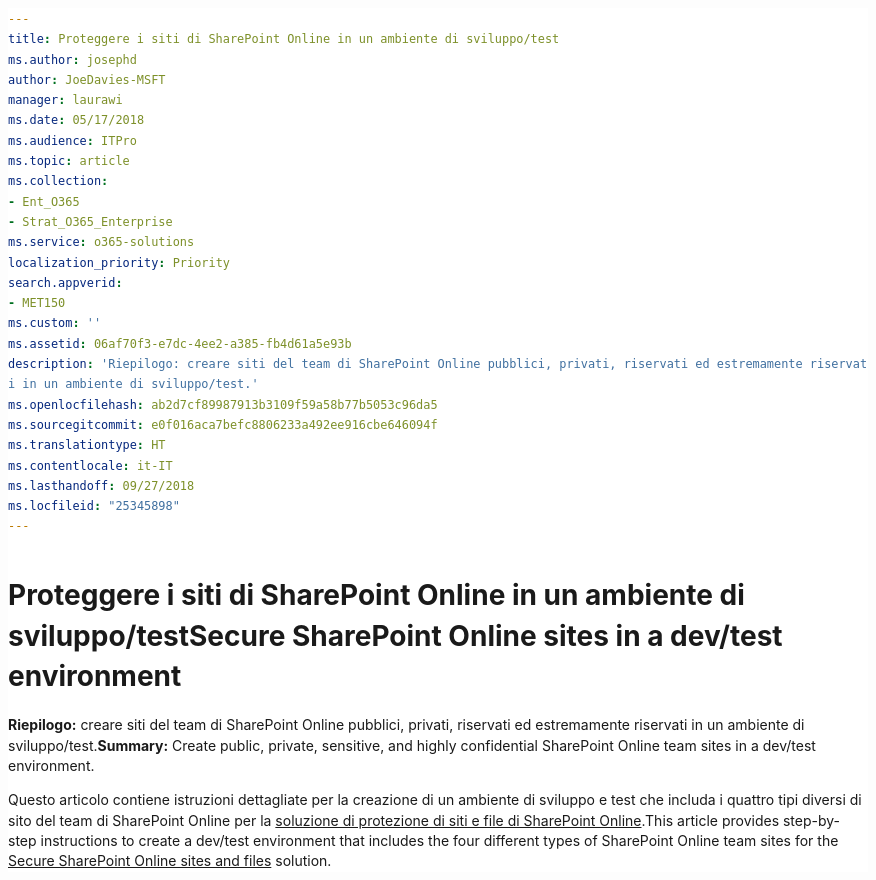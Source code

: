 ```yaml
---
title: Proteggere i siti di SharePoint Online in un ambiente di sviluppo/test
ms.author: josephd
author: JoeDavies-MSFT
manager: laurawi
ms.date: 05/17/2018
ms.audience: ITPro
ms.topic: article
ms.collection:
- Ent_O365
- Strat_O365_Enterprise
ms.service: o365-solutions
localization_priority: Priority
search.appverid:
- MET150
ms.custom: ''
ms.assetid: 06af70f3-e7dc-4ee2-a385-fb4d61a5e93b
description: 'Riepilogo: creare siti del team di SharePoint Online pubblici, privati, riservati ed estremamente riservati in un ambiente di sviluppo/test.'
ms.openlocfilehash: ab2d7cf89987913b3109f59a58b77b5053c96da5
ms.sourcegitcommit: e0f016aca7befc8806233a492ee916cbe646094f
ms.translationtype: HT
ms.contentlocale: it-IT
ms.lasthandoff: 09/27/2018
ms.locfileid: "25345898"
---
```

# <a name="secure-sharepoint-online-sites-in-a-devtest-environment"></a><span data-ttu-id="5f37c-103">Proteggere i siti di SharePoint Online in un ambiente di sviluppo/test</span><span class="sxs-lookup"><span data-stu-id="5f37c-103">Secure SharePoint Online sites in a dev/test environment</span></span>

 <span data-ttu-id="5f37c-104">**Riepilogo:** creare siti del team di SharePoint Online pubblici, privati, riservati ed estremamente riservati in un ambiente di sviluppo/test.</span><span class="sxs-lookup"><span data-stu-id="5f37c-104">**Summary:** Create public, private, sensitive, and highly confidential SharePoint Online team sites in a dev/test environment.</span></span>
  
<span data-ttu-id="5f37c-105">Questo articolo contiene istruzioni dettagliate per la creazione di un ambiente di sviluppo e test che includa i quattro tipi diversi di sito del team di SharePoint Online per la [soluzione di protezione di siti e file di SharePoint Online](secure-sharepoint-online-sites-and-files.md).</span><span class="sxs-lookup"><span data-stu-id="5f37c-105">This article provides step-by-step instructions to create a dev/test environment that includes the four different types of SharePoint Online team sites for the [Secure SharePoint Online sites and files](secure-sharepoint-online-sites-and-files.md) solution.</span></span>
  